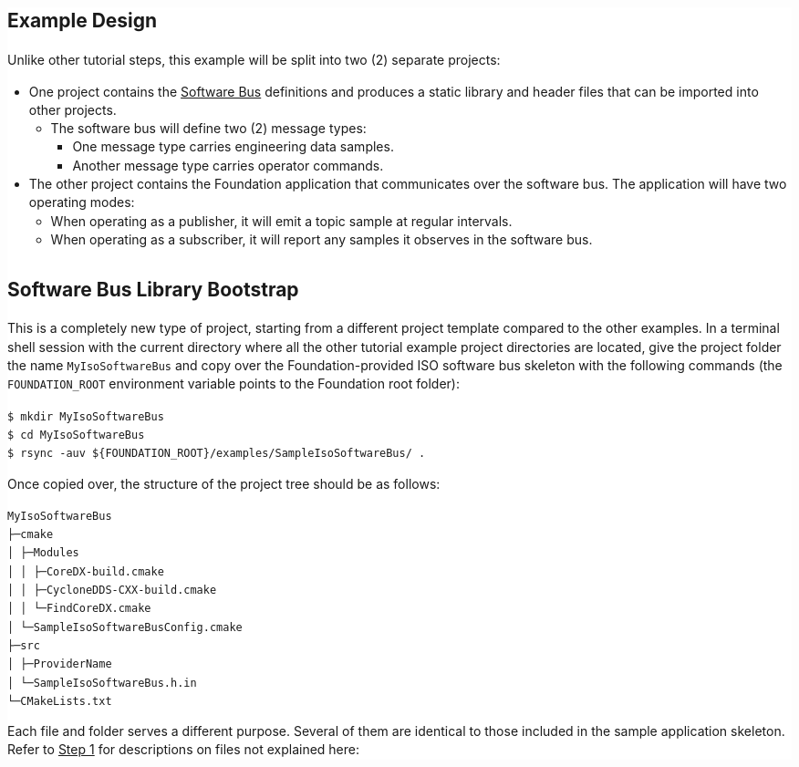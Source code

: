 ## Example Design

Unlike other tutorial steps, this example will be split into two (2) separate
projects:

* One project contains the [Software Bus](#the-software-bus) definitions and
  produces a static library and header files that can be imported into other
  projects.
  * The software bus will define two (2) message types:
    * One message type carries engineering data samples.
    * Another message type carries operator commands.
* The other project contains the Foundation application that communicates over
  the software bus. The application will have two operating modes:
  * When operating as a publisher, it will emit a topic sample at regular
    intervals.
  * When operating as a subscriber, it will report any samples it observes
    in the software bus.

## Software Bus Library Bootstrap

This is a completely new type of project, starting from a different project
template compared to the other examples. In a terminal shell session with the
current directory where all the other tutorial example project directories are
located, give the project folder the name `MyIsoSoftwareBus` and copy over the
Foundation-provided ISO software bus skeleton with the following commands (the
`FOUNDATION_ROOT` environment variable points to the Foundation root folder):

```console
$ mkdir MyIsoSoftwareBus
$ cd MyIsoSoftwareBus
$ rsync -auv ${FOUNDATION_ROOT}/examples/SampleIsoSoftwareBus/ .
```

Once copied over, the structure of the project tree should be as follows:

```
MyIsoSoftwareBus
├─cmake
│ ├─Modules
│ │ ├─CoreDX-build.cmake
│ │ ├─CycloneDDS-CXX-build.cmake
│ │ └─FindCoreDX.cmake
│ └─SampleIsoSoftwareBusConfig.cmake
├─src
│ ├─ProviderName
│ └─SampleIsoSoftwareBus.h.in
└─CMakeLists.txt
```

Each file and folder serves a different purpose. Several of them are identical
to those included in the sample application skeleton. Refer to
[Step 1](./step_1.md#bootstrap-the-project-tree) for descriptions on files not
explained here:
